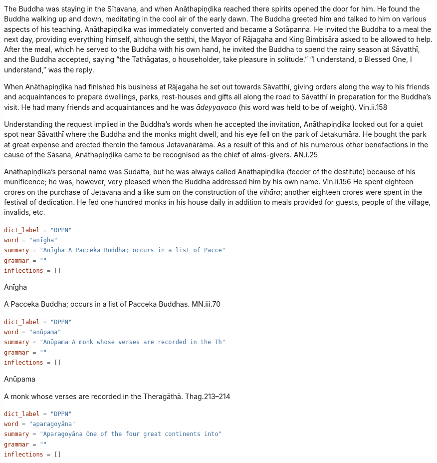 The Buddha was staying in the Sītavana, and when Anāthapiṇḍika reached there spirits opened the door for him. He found the Buddha walking up and down, meditating in the cool air of the early dawn. The Buddha greeted him and talked to him on various aspects of his teaching. Anāthapiṇḍika was immediately converted and became a Sotāpanna. He invited the Buddha to a meal the next day, providing everything himself, although the seṭṭhi, the Mayor of Rājagaha and King Bimbisāra asked to be allowed to help. After the meal, which he served to the Buddha with his own hand, he invited the Buddha to spend the rainy season at Sāvatthī, and the Buddha accepted, saying “the Tathāgatas, o householder, take pleasure in solitude.” “I understand, o Blessed One, I understand,” was the reply.

When Anāthapiṇḍika had finished his business at Rājagaha he set out towards Sāvatthī, giving orders along the way to his friends and acquaintances to prepare dwellings, parks, rest\-houses and gifts all along the road to Sāvatthī in preparation for the Buddha’s visit. He had many friends and acquaintances and he was *ādeyyavaco* (his word was held to be of weight). Vin.ii.158

Understanding the request implied in the Buddha’s words when he accepted the invitation, Anāthapiṇḍika looked out for a quiet spot near Sāvatthī where the Buddha and the monks might dwell, and his eye fell on the park of Jetakumāra. He bought the park at great expense and erected therein the famous Jetavanārāma. As a result of this and of his numerous other benefactions in the cause of the Sāsana, Anāthapiṇḍika came to be recognised as the chief of alms\-givers. AN.i.25

Anāthapiṇḍika’s personal name was Sudatta, but he was always called Anāthapiṇḍika (feeder of the destitute) because of his munificence; he was, however, very pleased when the Buddha addressed him by his own name. Vin.ii.156 He spent eighteen crores on the purchase of Jetavana and a like sum on the construction of the *vihāra*; another eighteen crores were spent in the festival of dedication. He fed one hundred monks in his house daily in addition to meals provided for guests, people of the village, invalids, etc.

``` toml
dict_label = "DPPN"
word = "anīgha"
summary = "Anīgha A Pacceka Buddha; occurs in a list of Pacce"
grammar = ""
inflections = []
```

Anīgha

A Pacceka Buddha; occurs in a list of Pacceka Buddhas. MN.iii.70

``` toml
dict_label = "DPPN"
word = "anūpama"
summary = "Anūpama A monk whose verses are recorded in the Th"
grammar = ""
inflections = []
```

Anūpama

A monk whose verses are recorded in the Theragāthā. Thag.213–214

``` toml
dict_label = "DPPN"
word = "aparagoyāna"
summary = "Aparagoyāna One of the four great continents into"
grammar = ""
inflections = []
```
